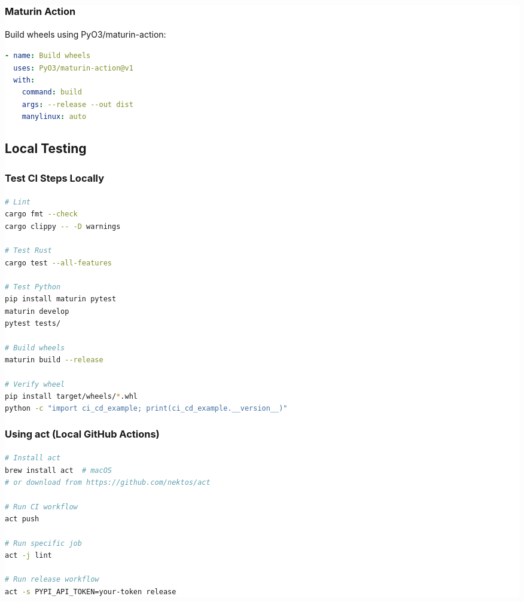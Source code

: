 ### Maturin Action

Build wheels using PyO3/maturin-action:

```yaml
- name: Build wheels
  uses: PyO3/maturin-action@v1
  with:
    command: build
    args: --release --out dist
    manylinux: auto
```

## Local Testing

### Test CI Steps Locally

```bash
# Lint
cargo fmt --check
cargo clippy -- -D warnings

# Test Rust
cargo test --all-features

# Test Python
pip install maturin pytest
maturin develop
pytest tests/

# Build wheels
maturin build --release

# Verify wheel
pip install target/wheels/*.whl
python -c "import ci_cd_example; print(ci_cd_example.__version__)"
```

### Using act (Local GitHub Actions)

```bash
# Install act
brew install act  # macOS
# or download from https://github.com/nektos/act

# Run CI workflow
act push

# Run specific job
act -j lint

# Run release workflow
act -s PYPI_API_TOKEN=your-token release
```
